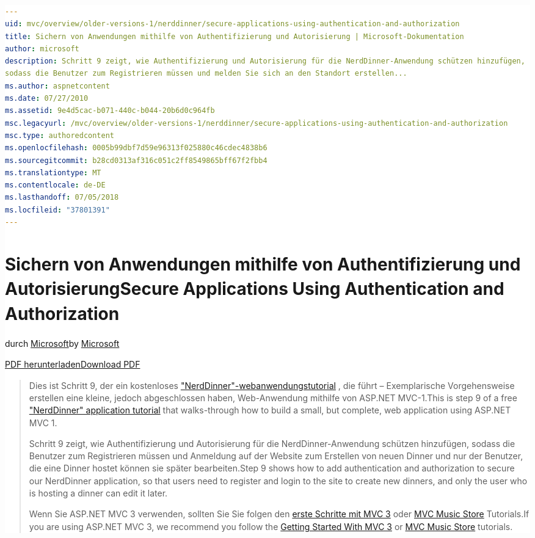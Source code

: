 ```yaml
---
uid: mvc/overview/older-versions-1/nerddinner/secure-applications-using-authentication-and-authorization
title: Sichern von Anwendungen mithilfe von Authentifizierung und Autorisierung | Microsoft-Dokumentation
author: microsoft
description: Schritt 9 zeigt, wie Authentifizierung und Autorisierung für die NerdDinner-Anwendung schützen hinzufügen, sodass die Benutzer zum Registrieren müssen und melden Sie sich an den Standort erstellen...
ms.author: aspnetcontent
ms.date: 07/27/2010
ms.assetid: 9e4d5cac-b071-440c-b044-20b6d0c964fb
msc.legacyurl: /mvc/overview/older-versions-1/nerddinner/secure-applications-using-authentication-and-authorization
msc.type: authoredcontent
ms.openlocfilehash: 0005b99dbf7d59e96313f025880c46cdec4838b6
ms.sourcegitcommit: b28cd0313af316c051c2ff8549865bff67f2fbb4
ms.translationtype: MT
ms.contentlocale: de-DE
ms.lasthandoff: 07/05/2018
ms.locfileid: "37801391"
---
```

<a name="secure-applications-using-authentication-and-authorization"></a><span data-ttu-id="b70e2-103">Sichern von Anwendungen mithilfe von Authentifizierung und Autorisierung</span><span class="sxs-lookup"><span data-stu-id="b70e2-103">Secure Applications Using Authentication and Authorization</span></span>
====================
<span data-ttu-id="b70e2-104">durch [Microsoft](https://github.com/microsoft)</span><span class="sxs-lookup"><span data-stu-id="b70e2-104">by [Microsoft](https://github.com/microsoft)</span></span>

[<span data-ttu-id="b70e2-105">PDF herunterladen</span><span class="sxs-lookup"><span data-stu-id="b70e2-105">Download PDF</span></span>](http://aspnetmvcbook.s3.amazonaws.com/aspnetmvc-nerdinner_v1.pdf)

> <span data-ttu-id="b70e2-106">Dies ist Schritt 9, der ein kostenloses ["NerdDinner"-webanwendungstutorial](introducing-the-nerddinner-tutorial.md) , die führt – Exemplarische Vorgehensweise erstellen eine kleine, jedoch abgeschlossen haben, Web-Anwendung mithilfe von ASP.NET MVC-1.</span><span class="sxs-lookup"><span data-stu-id="b70e2-106">This is step 9 of a free ["NerdDinner" application tutorial](introducing-the-nerddinner-tutorial.md) that walks-through how to build a small, but complete, web application using ASP.NET MVC 1.</span></span>
> 
> <span data-ttu-id="b70e2-107">Schritt 9 zeigt, wie Authentifizierung und Autorisierung für die NerdDinner-Anwendung schützen hinzufügen, sodass die Benutzer zum Registrieren müssen und Anmeldung auf der Website zum Erstellen von neuen Dinner und nur der Benutzer, die eine Dinner hostet können sie später bearbeiten.</span><span class="sxs-lookup"><span data-stu-id="b70e2-107">Step 9 shows how to add authentication and authorization to secure our NerdDinner application, so that users need to register and login to the site to create new dinners, and only the user who is hosting a dinner can edit it later.</span></span>
> 
> <span data-ttu-id="b70e2-108">Wenn Sie ASP.NET MVC 3 verwenden, sollten Sie Sie folgen den [erste Schritte mit MVC 3](../../older-versions/getting-started-with-aspnet-mvc3/cs/intro-to-aspnet-mvc-3.md) oder [MVC Music Store](../../older-versions/mvc-music-store/mvc-music-store-part-1.md) Tutorials.</span><span class="sxs-lookup"><span data-stu-id="b70e2-108">If you are using ASP.NET MVC 3, we recommend you follow the [Getting Started With MVC 3](../../older-versions/getting-started-with-aspnet-mvc3/cs/intro-to-aspnet-mvc-3.md) or [MVC Music Store](../../older-versions/mvc-music-store/mvc-music-store-part-1.md) tutorials.</span></span>
